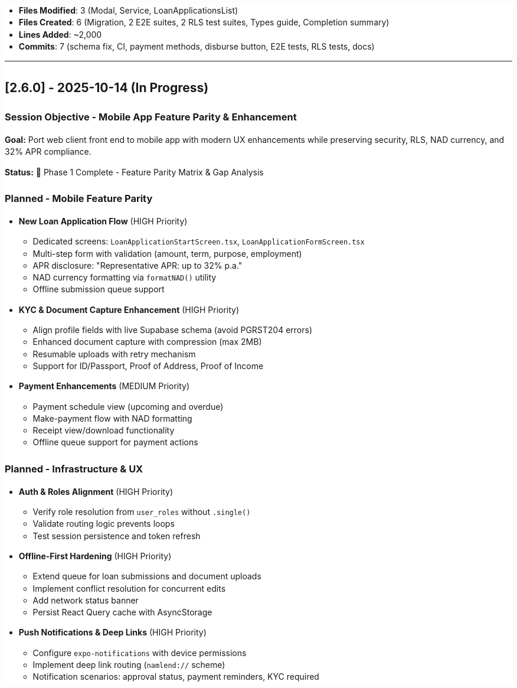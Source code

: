 - **Files Modified**: 3 (Modal, Service, LoanApplicationsList)
- **Files Created**: 6 (Migration, 2 E2E suites, 2 RLS test suites, Types guide, Completion summary)
- **Lines Added**: ~2,000
- **Commits**: 7 (schema fix, CI, payment methods, disburse button, E2E tests, RLS tests, docs)

---

## [2.6.0] - 2025-10-14 (In Progress)

### Session Objective - Mobile App Feature Parity & Enhancement

**Goal:** Port web client front end to mobile app with modern UX enhancements while preserving security, RLS, NAD currency, and 32% APR compliance.

**Status:** 🔄 Phase 1 Complete - Feature Parity Matrix & Gap Analysis

### Planned - Mobile Feature Parity

- **New Loan Application Flow** (HIGH Priority)
  - Dedicated screens: `LoanApplicationStartScreen.tsx`, `LoanApplicationFormScreen.tsx`
  - Multi-step form with validation (amount, term, purpose, employment)
  - APR disclosure: "Representative APR: up to 32% p.a."
  - NAD currency formatting via `formatNAD()` utility
  - Offline submission queue support
  
- **KYC & Document Capture Enhancement** (HIGH Priority)
  - Align profile fields with live Supabase schema (avoid PGRST204 errors)
  - Enhanced document capture with compression (max 2MB)
  - Resumable uploads with retry mechanism
  - Support for ID/Passport, Proof of Address, Proof of Income
  
- **Payment Enhancements** (MEDIUM Priority)
  - Payment schedule view (upcoming and overdue)
  - Make-payment flow with NAD formatting
  - Receipt view/download functionality
  - Offline queue support for payment actions

### Planned - Infrastructure & UX

- **Auth & Roles Alignment** (HIGH Priority)
  - Verify role resolution from `user_roles` without `.single()`
  - Validate routing logic prevents loops
  - Test session persistence and token refresh
  
- **Offline-First Hardening** (HIGH Priority)
  - Extend queue for loan submissions and document uploads
  - Implement conflict resolution for concurrent edits
  - Add network status banner
  - Persist React Query cache with AsyncStorage
  
- **Push Notifications & Deep Links** (HIGH Priority)
  - Configure `expo-notifications` with device permissions
  - Implement deep link routing (`namlend://` scheme)
  - Notification scenarios: approval status, payment reminders, KYC required
  